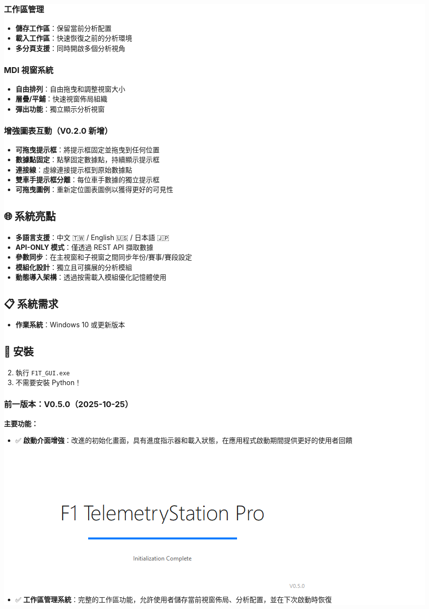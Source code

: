 ### 工作區管理
- **儲存工作區**：保留當前分析配置
- **載入工作區**：快速恢復之前的分析環境
- **多分頁支援**：同時開啟多個分析視角

### MDI 視窗系統
- **自由排列**：自由拖曳和調整視窗大小
- **層疊/平鋪**：快速視窗佈局組織
- **彈出功能**：獨立顯示分析視窗

### 增強圖表互動（V0.2.0 新增）
- **可拖曳提示框**：將提示框固定並拖曳到任何位置
- **數據點固定**：點擊固定數據點，持續顯示提示框
- **連接線**：虛線連接提示框到原始數據點
- **雙車手提示框分離**：每位車手數據的獨立提示框
- **可拖曳圖例**：重新定位圖表圖例以獲得更好的可見性

## 🌐 系統亮點

- **多語言支援**：中文 🇹🇼 / English 🇺🇸 / 日本語 🇯🇵
- **API-ONLY 模式**：僅透過 REST API 擷取數據
- **參數同步**：在主視窗和子視窗之間同步年份/賽事/賽段設定
- **模組化設計**：獨立且可擴展的分析模組
- **動態導入架構**：透過按需載入模組優化記憶體使用

## 📋 系統需求
- **作業系統**：Windows 10 或更新版本

## 🚀 安裝
2. 執行 `F1T_GUI.exe`
3. 不需要安裝 Python！


### 前一版本：V0.5.0（2025-10-25）

**主要功能：**
- ✅ **啟動介面增強**：改進的初始化畫面，具有進度指示器和載入狀態，在應用程式啟動期間提供更好的使用者回饋
![F1 數據分析遙測視覺化工具](/images/initialize.png)
- ✅ **工作區管理系統**：完整的工作區功能，允許使用者儲存當前視窗佈局、分析配置，並在下次啟動時恢復